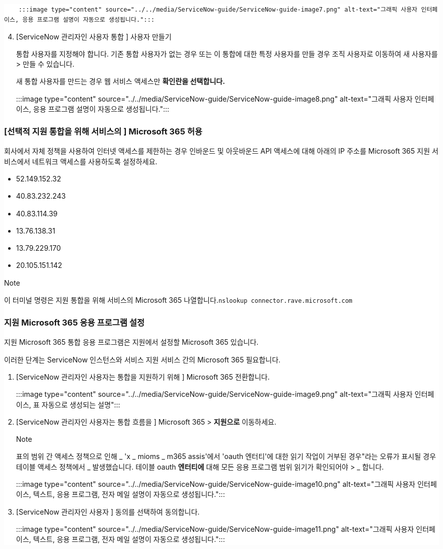         :::image type="content" source="../../media/ServiceNow-guide/ServiceNow-guide-image7.png" alt-text="그래픽 사용자 인터페이스, 응용 프로그램 설명이 자동으로 생성됩니다.":::

4. \[ServiceNow 관리자인 사용자 통합 \] 사용자 만들기

    통합 사용자를 지정해야 합니다. 기존 통합 사용자가 없는 경우 또는 이 통합에 대한 특정 사용자를 만들 경우 조직 사용자로 이동하여 새 사용자를  >   만들 수 있습니다.

    새 통합 사용자를 만드는 경우 웹 서비스 액세스만 **확인란을 선택합니다.**

    :::image type="content" source="../../media/ServiceNow-guide/ServiceNow-guide-image8.png" alt-text="그래픽 사용자 인터페이스, 응용 프로그램 설명이 자동으로 생성됩니다.":::

### <a name="optional-allow-the-services-ips-of-microsoft-365-support-integration"></a>\[선택적 지원 통합을 위해 서비스의 \] Microsoft 365 허용

회사에서 자체 정책을 사용하여 인터넷 액세스를 제한하는 경우 인바운드 및 아웃바운드 API 액세스에 대해 아래의 IP 주소를 Microsoft 365 지원 서비스에서 네트워크 액세스를 사용하도록 설정하세요.

- 52.149.152.32

- 40.83.232.243

- 40.83.114.39

- 13.76.138.31

- 13.79.229.170

- 20.105.151.142

> [!NOTE]
> 이 터미널 명령은 지원 통합을 위해 서비스의 Microsoft 365 나열합니다.`nslookup connector.rave.microsoft.com`

### <a name="set-up-microsoft-365-support-integration-application"></a>지원 Microsoft 365 응용 프로그램 설정

지원 Microsoft 365 통합 응용 프로그램은 지원에서 설정할 Microsoft 365 있습니다.

이러한 단계는 ServiceNow 인스턴스와 서비스 지원 서비스 간의 Microsoft 365 필요합니다.

1. \[ServiceNow 관리자인 사용자는 통합을 지원하기 위해 \] Microsoft 365 전환합니다.

    :::image type="content" source="../../media/ServiceNow-guide/ServiceNow-guide-image9.png" alt-text="그래픽 사용자 인터페이스, 표 자동으로 생성되는 설명":::

2. \[ServiceNow 관리자인 사용자는 통합 흐름을 \] Microsoft 365 > **지원으로** 이동하세요.

    > [!NOTE]
    > 표의 범위 간 액세스 정책으로 인해 \_ 'x \_ mioms \_ m365 assis'에서 'oauth 엔터티'에 대한 읽기 작업이 거부된 경우"라는 오류가 표시될 경우 테이블 액세스 정책에서 \_ 발생했습니다. 테이블 oauth **엔터티에** 대해 모든 응용 프로그램 범위 읽기가 확인되어야  >   \_ 합니다.

    :::image type="content" source="../../media/ServiceNow-guide/ServiceNow-guide-image10.png" alt-text="그래픽 사용자 인터페이스, 텍스트, 응용 프로그램, 전자 메일 설명이 자동으로 생성됩니다.":::

3. \[ServiceNow 관리자인 사용자 \] 동의를 선택하여  동의합니다.

    :::image type="content" source="../../media/ServiceNow-guide/ServiceNow-guide-image11.png" alt-text="그래픽 사용자 인터페이스, 텍스트, 응용 프로그램, 전자 메일 설명이 자동으로 생성됩니다.":::
